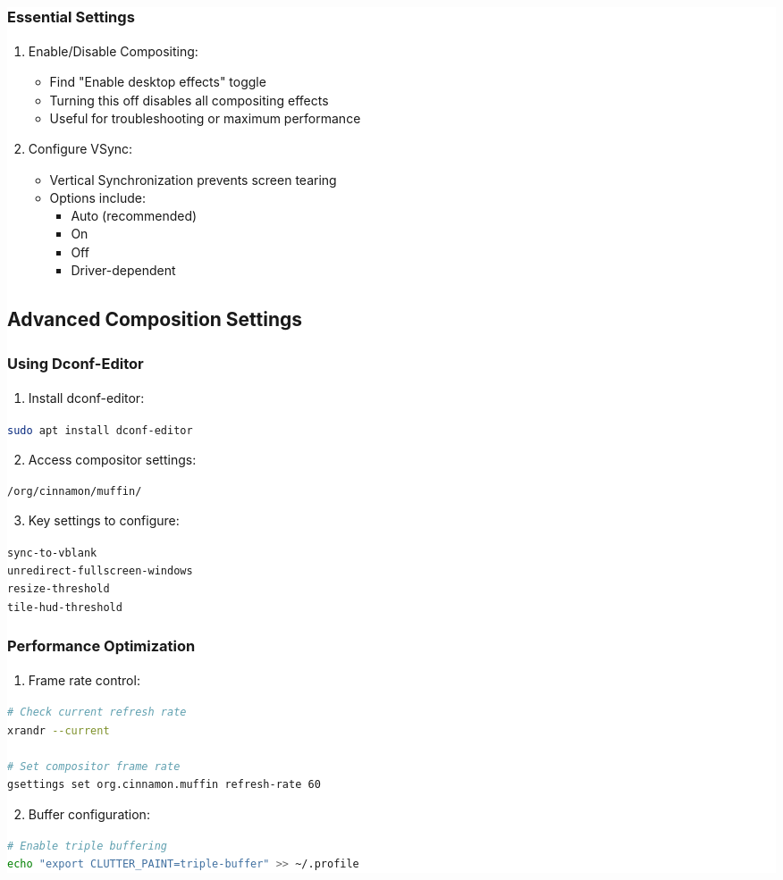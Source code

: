 ### Essential Settings

1. Enable/Disable Compositing:
   - Find "Enable desktop effects" toggle
   - Turning this off disables all compositing effects
   - Useful for troubleshooting or maximum performance

2. Configure VSync:
   - Vertical Synchronization prevents screen tearing
   - Options include:
     - Auto (recommended)
     - On
     - Off
     - Driver-dependent

## Advanced Composition Settings

### Using Dconf-Editor

1. Install dconf-editor:

```bash
sudo apt install dconf-editor
```

2. Access compositor settings:

```
/org/cinnamon/muffin/
```

3. Key settings to configure:

```
sync-to-vblank
unredirect-fullscreen-windows
resize-threshold
tile-hud-threshold
```

### Performance Optimization

1. Frame rate control:

```bash
# Check current refresh rate
xrandr --current

# Set compositor frame rate
gsettings set org.cinnamon.muffin refresh-rate 60
```

2. Buffer configuration:

```bash
# Enable triple buffering
echo "export CLUTTER_PAINT=triple-buffer" >> ~/.profile
```
